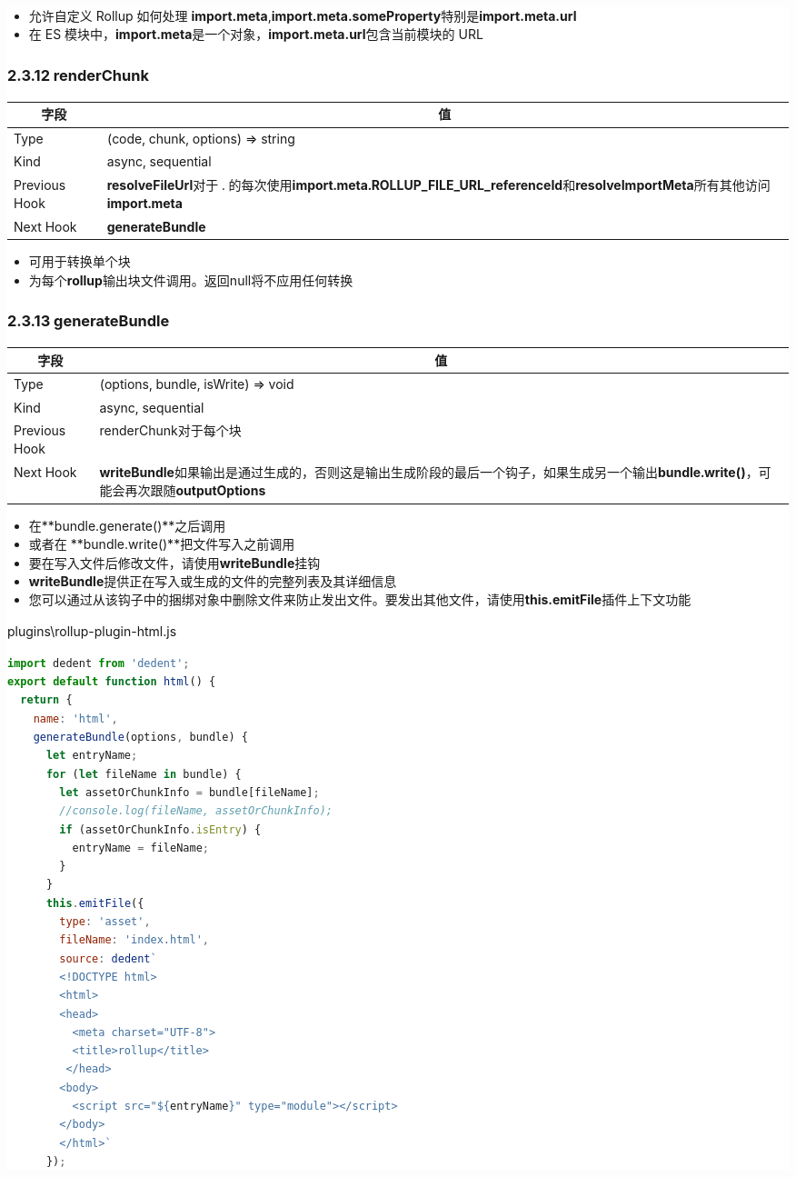 - 允许自定义 Rollup 如何处理 **import.meta**,**import.meta.someProperty**特别是**import.meta.url**
- 在 ES 模块中，**import.meta**是一个对象，**import.meta.url**包含当前模块的 URL

### 2.3.12 renderChunk

| 字段 | 值 |
| --- | --- |
| Type | (code, chunk, options) => string |
| Kind | async, sequential |
| Previous Hook	| **resolveFileUrl**对于 . 的每次使用**import.meta.ROLLUP_FILE_URL_referenceId**和**resolveImportMeta**所有其他访问**import.meta** |
| Next Hook | **generateBundle** |

- 可用于转换单个块
- 为每个**rollup**输出块文件调用。返回null将不应用任何转换

### 2.3.13 generateBundle

| 字段 | 值 |
| --- | --- |
| Type | (options, bundle, isWrite) => void |
| Kind | async, sequential |
| Previous Hook	| renderChunk对于每个块 |
| Next Hook	| **writeBundle**如果输出是通过生成的，否则这是输出生成阶段的最后一个钩子，如果生成另一个输出**bundle.write()**，可能会再次跟随**outputOptions** |

- 在**bundle.generate()**之后调用
- 或者在 **bundle.write()**把文件写入之前调用
- 要在写入文件后修改文件，请使用**writeBundle**挂钩
- **writeBundle**提供正在写入或生成的文件的完整列表及其详细信息
- 您可以通过从该钩子中的捆绑对象中删除文件来防止发出文件。要发出其他文件，请使用**this.emitFile**插件上下文功能

plugins\rollup-plugin-html.js
```js
import dedent from 'dedent';
export default function html() {
  return {
    name: 'html',
    generateBundle(options, bundle) {
      let entryName;
      for (let fileName in bundle) {
        let assetOrChunkInfo = bundle[fileName];
        //console.log(fileName, assetOrChunkInfo);
        if (assetOrChunkInfo.isEntry) {
          entryName = fileName;
        }
      }
      this.emitFile({
        type: 'asset',
        fileName: 'index.html',
        source: dedent`
        <!DOCTYPE html>
        <html>
        <head>
          <meta charset="UTF-8">
          <title>rollup</title>
         </head>
        <body>
          <script src="${entryName}" type="module"></script>
        </body>
        </html>`
      });
```